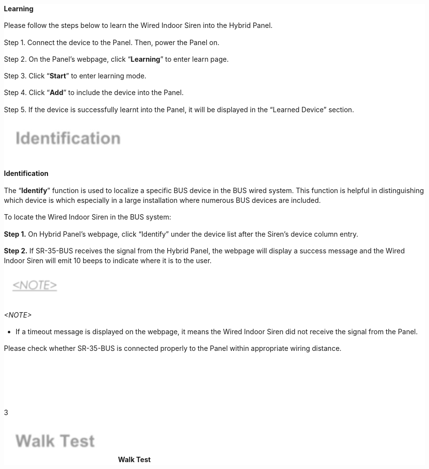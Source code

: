 **Learning**

Please follow the steps below to learn the Wired Indoor Siren into the Hybrid Panel.

Step 1. Connect the device to the Panel. Then, power the Panel on.

Step 2. On the Panel’s webpage, click “**Learning**” to enter learn page.

Step 3. Click “**Start**” to enter learning mode.

Step 4. Click “**Add**” to include the device into the Panel.

Step 5. If the device is successfully learnt into the Panel, it will be displayed in the “Learned Device” section.

![](<.gitbook/assets/17 (26).jpeg>)

**Identification**

The “**Identify**” function is used to localize a specific BUS device in the BUS wired system. This function is helpful in distinguishing which device is which especially in a large installation where numerous BUS devices are included.

To locate the Wired Indoor Siren in the BUS system:

**Step 1.** On Hybrid Panel’s webpage, click “Identify” under the device list after the Siren’s device column entry.

**Step 2.** If SR-35-BUS receives the signal from the Hybrid Panel, the webpage will display a success message and the Wired Indoor Siren will emit 10 beeps to indicate where it is to the user.

![](<.gitbook/assets/18 (47).png>)

_\<NOTE>_

* If a timeout message is displayed on the webpage, it means the Wired Indoor Siren did not receive the signal from the Panel.

Please check whether SR-35-BUS is connected properly to the Panel within appropriate wiring distance.

![](<.gitbook/assets/19 (46).png>)

3

![](<.gitbook/assets/20 (21).jpeg>)**Walk Test**
